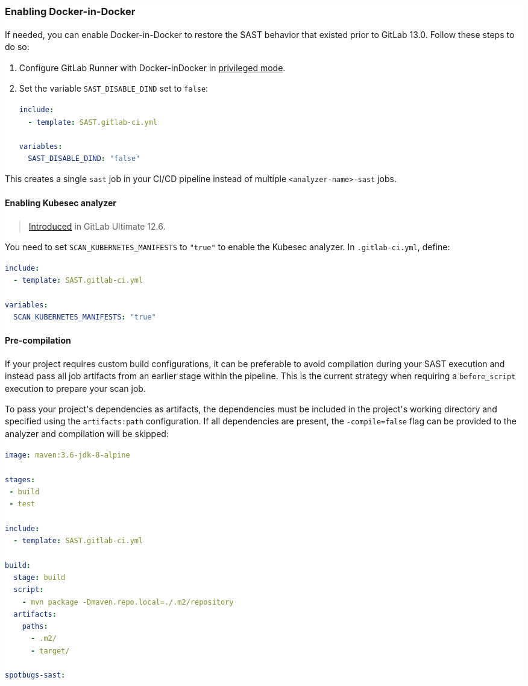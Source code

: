 ### Enabling Docker-in-Docker

If needed, you can enable Docker-in-Docker to restore the SAST behavior that existed prior to GitLab
13.0. Follow these steps to do so:

1. Configure GitLab Runner with Docker-inDocker in [privileged mode](https://docs.gitlab.com/runner/executors/docker.html#use-docker-in-docker-with-privileged-mode).
1. Set the variable `SAST_DISABLE_DIND` set to `false`:

   ```yaml
   include:
     - template: SAST.gitlab-ci.yml

   variables:
     SAST_DISABLE_DIND: "false"
   ```

This creates a single `sast` job in your CI/CD pipeline instead of multiple `<analyzer-name>-sast`
jobs.

#### Enabling Kubesec analyzer

> [Introduced](https://gitlab.com/gitlab-org/gitlab/-/issues/12752) in GitLab Ultimate 12.6.

You need to set `SCAN_KUBERNETES_MANIFESTS` to `"true"` to enable the
Kubesec analyzer. In `.gitlab-ci.yml`, define:

```yaml
include:
  - template: SAST.gitlab-ci.yml

variables:
  SCAN_KUBERNETES_MANIFESTS: "true"
```

#### Pre-compilation

If your project requires custom build configurations, it can be preferable to avoid
compilation during your SAST execution and instead pass all job artifacts from an
earlier stage within the pipeline. This is the current strategy when requiring
a `before_script` execution to prepare your scan job.

To pass your project's dependencies as artifacts, the dependencies must be included
in the project's working directory and specified using the `artifacts:path` configuration.
If all dependencies are present, the `-compile=false` flag can be provided to the
analyzer and compilation will be skipped:

```yaml
image: maven:3.6-jdk-8-alpine

stages:
 - build
 - test

include:
  - template: SAST.gitlab-ci.yml

build:
  stage: build
  script:
    - mvn package -Dmaven.repo.local=./.m2/repository
  artifacts:
    paths:
      - .m2/
      - target/

spotbugs-sast:
```